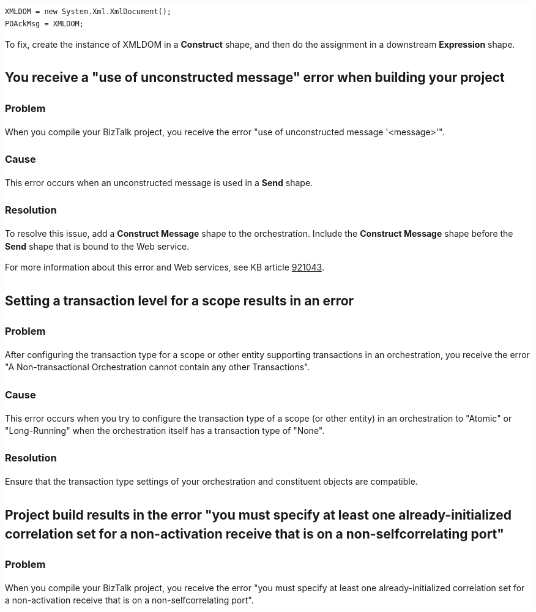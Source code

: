 ```
XMLDOM = new System.Xml.XmlDocument();
POAckMsg = XMLDOM;
```

 To fix, create the instance of XMLDOM in a **Construct** shape, and then do the assignment in a downstream **Expression** shape.

## You receive a "use of unconstructed message" error when building your project

### Problem
 When you compile your BizTalk project, you receive the error "use of unconstructed message '\<message\>'".

### Cause
 This error occurs when an unconstructed message is used in a **Send** shape.

### Resolution
 To resolve this issue, add a **Construct Message** shape to the orchestration. Include the **Construct Message** shape before the **Send** shape that is bound to the Web service.

 For more information about this error and Web services, see KB article [921043](https://support.microsoft.com/?kbid=921043).

## Setting a transaction level for a scope results in an error

### Problem
 After configuring the transaction type for a scope or other entity supporting transactions in an orchestration, you receive the error "A Non-transactional Orchestration cannot contain any other Transactions".

### Cause
 This error occurs when you try to configure the transaction type of a scope (or other entity) in an orchestration to "Atomic" or "Long-Running" when the orchestration itself has a transaction type of "None".

### Resolution
 Ensure that the transaction type settings of your orchestration and constituent objects are compatible.

## Project build results in the error "you must specify at least one already-initialized correlation set for a non-activation receive that is on a non-selfcorrelating port"

### Problem
 When you compile your BizTalk project, you receive the error "you must specify at least one already-initialized correlation set for a non-activation receive that is on a non-selfcorrelating port".
